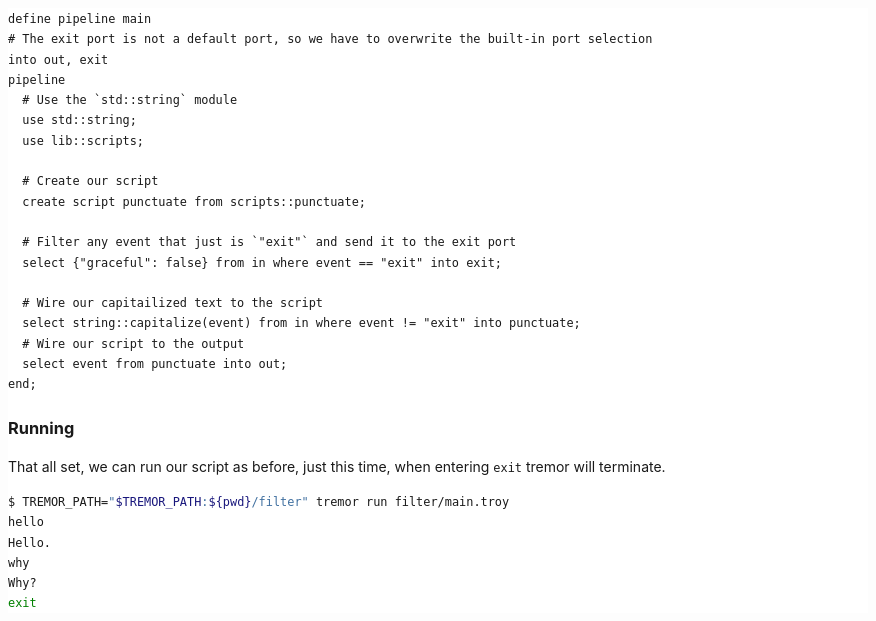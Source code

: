 ```tremor title="lib/pipelines.tremor"
define pipeline main
# The exit port is not a default port, so we have to overwrite the built-in port selection
into out, exit
pipeline
  # Use the `std::string` module
  use std::string;
  use lib::scripts;

  # Create our script
  create script punctuate from scripts::punctuate;

  # Filter any event that just is `"exit"` and send it to the exit port
  select {"graceful": false} from in where event == "exit" into exit;

  # Wire our capitailized text to the script
  select string::capitalize(event) from in where event != "exit" into punctuate;
  # Wire our script to the output
  select event from punctuate into out;
end;
```

### Running

That all set, we can run our script as before, just this time, when entering `exit` tremor will terminate.

```bash
$ TREMOR_PATH="$TREMOR_PATH:${pwd}/filter" tremor run filter/main.troy
hello
Hello.
why
Why?
exit
```

[reference documentation]: ../language
